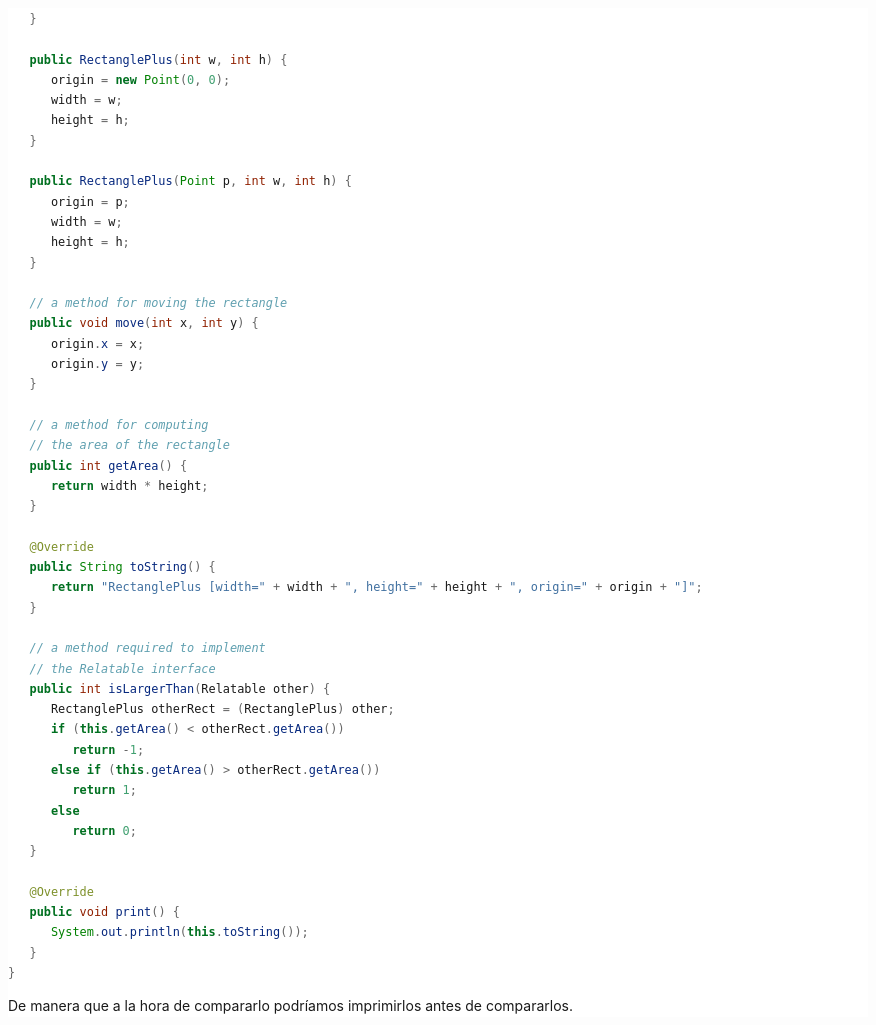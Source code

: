 ```java
   }

   public RectanglePlus(int w, int h) {
      origin = new Point(0, 0);
      width = w;
      height = h;
   }

   public RectanglePlus(Point p, int w, int h) {
      origin = p;
      width = w;
      height = h;
   }

   // a method for moving the rectangle
   public void move(int x, int y) {
      origin.x = x;
      origin.y = y;
   }

   // a method for computing
   // the area of the rectangle
   public int getArea() {
      return width * height;
   }

   @Override
   public String toString() {
      return "RectanglePlus [width=" + width + ", height=" + height + ", origin=" + origin + "]";
   }

   // a method required to implement
   // the Relatable interface
   public int isLargerThan(Relatable other) {
      RectanglePlus otherRect = (RectanglePlus) other;
      if (this.getArea() < otherRect.getArea())
         return -1;
      else if (this.getArea() > otherRect.getArea())
         return 1;
      else
         return 0;
   }

   @Override
   public void print() {
      System.out.println(this.toString());
   }
}
```

De manera que a la hora de compararlo podríamos imprimirlos antes de compararlos.
